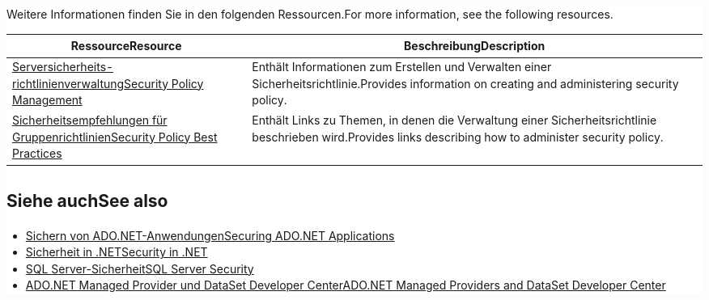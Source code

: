  <span data-ttu-id="69f3b-176">Weitere Informationen finden Sie in den folgenden Ressourcen.</span><span class="sxs-lookup"><span data-stu-id="69f3b-176">For more information, see the following resources.</span></span>  
  
|<span data-ttu-id="69f3b-177">Ressource</span><span class="sxs-lookup"><span data-stu-id="69f3b-177">Resource</span></span>|<span data-ttu-id="69f3b-178">Beschreibung</span><span class="sxs-lookup"><span data-stu-id="69f3b-178">Description</span></span>|  
|--------------|-----------------|  
|[<span data-ttu-id="69f3b-179">Serversicherheits-richtlinienverwaltung</span><span class="sxs-lookup"><span data-stu-id="69f3b-179">Security Policy Management</span></span>](https://docs.microsoft.com/previous-versions/dotnet/netframework-4.0/c1k0eed6(v=vs.100))|<span data-ttu-id="69f3b-180">Enthält Informationen zum Erstellen und Verwalten einer Sicherheitsrichtlinie.</span><span class="sxs-lookup"><span data-stu-id="69f3b-180">Provides information on creating and administering security policy.</span></span>|  
|[<span data-ttu-id="69f3b-181">Sicherheitsempfehlungen für Gruppenrichtlinien</span><span class="sxs-lookup"><span data-stu-id="69f3b-181">Security Policy Best Practices</span></span>](https://docs.microsoft.com/previous-versions/dotnet/netframework-4.0/sa4se9bc(v=vs.100))|<span data-ttu-id="69f3b-182">Enthält Links zu Themen, in denen die Verwaltung einer Sicherheitsrichtlinie beschrieben wird.</span><span class="sxs-lookup"><span data-stu-id="69f3b-182">Provides links describing how to administer security policy.</span></span>|  
  
## <a name="see-also"></a><span data-ttu-id="69f3b-183">Siehe auch</span><span class="sxs-lookup"><span data-stu-id="69f3b-183">See also</span></span>

- [<span data-ttu-id="69f3b-184">Sichern von ADO.NET-Anwendungen</span><span class="sxs-lookup"><span data-stu-id="69f3b-184">Securing ADO.NET Applications</span></span>](../../../../docs/framework/data/adonet/securing-ado-net-applications.md)
- [<span data-ttu-id="69f3b-185">Sicherheit in .NET</span><span class="sxs-lookup"><span data-stu-id="69f3b-185">Security in .NET</span></span>](../../../standard/security/index.md)
- [<span data-ttu-id="69f3b-186">SQL Server-Sicherheit</span><span class="sxs-lookup"><span data-stu-id="69f3b-186">SQL Server Security</span></span>](../../../../docs/framework/data/adonet/sql/sql-server-security.md)
- [<span data-ttu-id="69f3b-187">ADO.NET Managed Provider und DataSet Developer Center</span><span class="sxs-lookup"><span data-stu-id="69f3b-187">ADO.NET Managed Providers and DataSet Developer Center</span></span>](https://go.microsoft.com/fwlink/?LinkId=217917)
